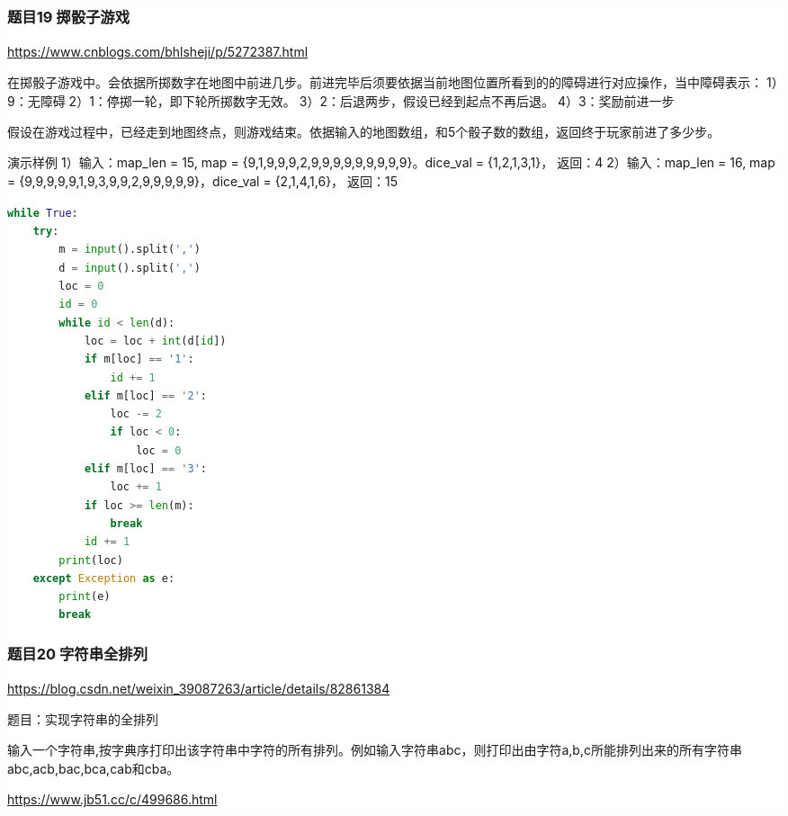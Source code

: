 

### 题目19 掷骰子游戏

 https://www.cnblogs.com/bhlsheji/p/5272387.html 

在掷骰子游戏中。会依据所掷数字在地图中前进几步。前进完毕后须要依据当前地图位置所看到的的障碍进行对应操作，当中障碍表示：
1）9：无障碍
2）1：停掷一轮，即下轮所掷数字无效。
3）2：后退两步，假设已经到起点不再后退。
4）3：奖励前进一步

假设在游戏过程中，已经走到地图终点，则游戏结束。依据输入的地图数组，和5个骰子数的数组，返回终于玩家前进了多少步。

演示样例
1）输入：map_len = 15, map = {9,1,9,9,9,2,9,9,9,9,9,9,9,9,9}。dice_val = {1,2,1,3,1}，
返回：4
2）输入：map_len = 16, map = {9,9,9,9,9,1,9,3,9,9,2,9,9,9,9,9}，dice_val = {2,1,4,1,6}，
返回：15

```python
while True:
    try:
        m = input().split(',')
        d = input().split(',')
        loc = 0
        id = 0
        while id < len(d):
            loc = loc + int(d[id])
            if m[loc] == '1':
                id += 1
            elif m[loc] == '2':
                loc -= 2
                if loc < 0:
                    loc = 0
            elif m[loc] == '3':
                loc += 1
            if loc >= len(m):
                break
            id += 1
        print(loc)
    except Exception as e:
        print(e)
        break
```

### 题目20 字符串全排列

 https://blog.csdn.net/weixin_39087263/article/details/82861384 

题目：实现字符串的全排列

输入一个字符串,按字典序打印出该字符串中字符的所有排列。例如输入字符串abc，则打印出由字符a,b,c所能排列出来的所有字符串abc,acb,bac,bca,cab和cba。

 https://www.jb51.cc/c/499686.html 
